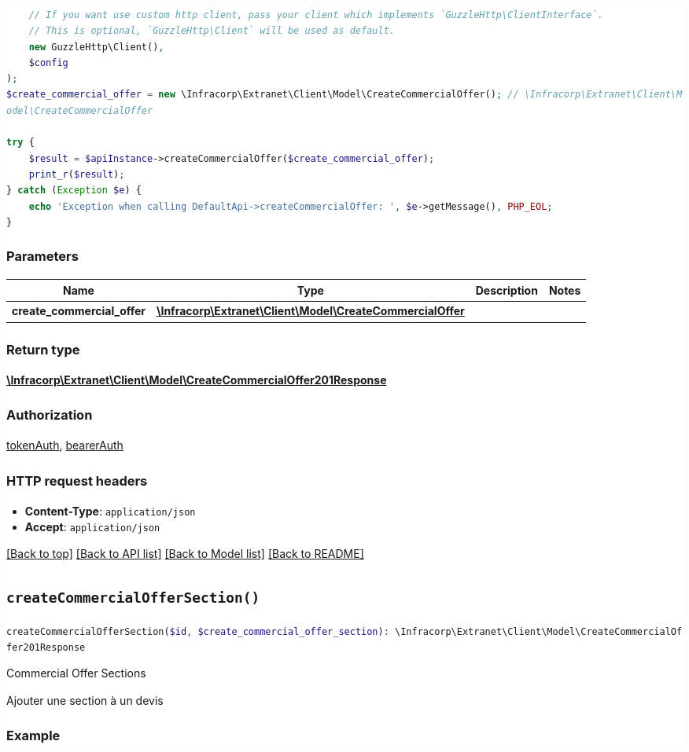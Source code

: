 ```php
    // If you want use custom http client, pass your client which implements `GuzzleHttp\ClientInterface`.
    // This is optional, `GuzzleHttp\Client` will be used as default.
    new GuzzleHttp\Client(),
    $config
);
$create_commercial_offer = new \Infracorp\Extranet\Client\Model\CreateCommercialOffer(); // \Infracorp\Extranet\Client\Model\CreateCommercialOffer

try {
    $result = $apiInstance->createCommercialOffer($create_commercial_offer);
    print_r($result);
} catch (Exception $e) {
    echo 'Exception when calling DefaultApi->createCommercialOffer: ', $e->getMessage(), PHP_EOL;
}
```

### Parameters

| Name | Type | Description  | Notes |
| ------------- | ------------- | ------------- | ------------- |
| **create_commercial_offer** | [**\Infracorp\Extranet\Client\Model\CreateCommercialOffer**](../Model/CreateCommercialOffer.md)|  | |

### Return type

[**\Infracorp\Extranet\Client\Model\CreateCommercialOffer201Response**](../Model/CreateCommercialOffer201Response.md)

### Authorization

[tokenAuth](../../README.md#tokenAuth), [bearerAuth](../../README.md#bearerAuth)

### HTTP request headers

- **Content-Type**: `application/json`
- **Accept**: `application/json`

[[Back to top]](#) [[Back to API list]](../../README.md#endpoints)
[[Back to Model list]](../../README.md#models)
[[Back to README]](../../README.md)

## `createCommercialOfferSection()`

```php
createCommercialOfferSection($id, $create_commercial_offer_section): \Infracorp\Extranet\Client\Model\CreateCommercialOffer201Response
```

Commercial Offer Sections

Ajouter une section à un devis

### Example

